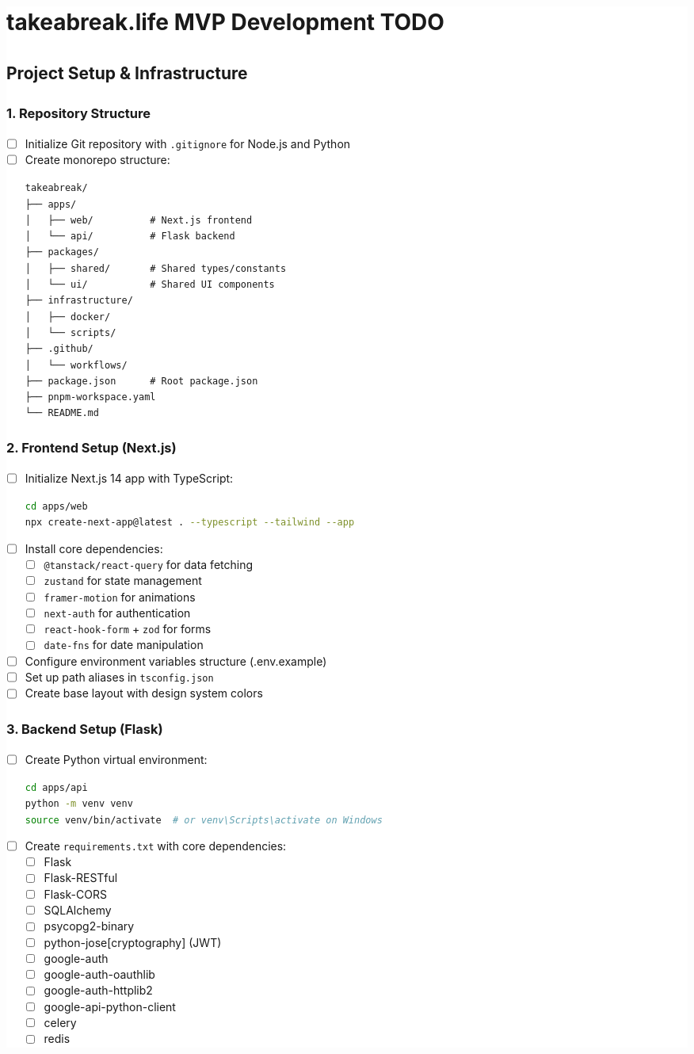 # takeabreak.life MVP Development TODO

## Project Setup & Infrastructure

### 1. Repository Structure
- [ ] Initialize Git repository with `.gitignore` for Node.js and Python
- [ ] Create monorepo structure:
  ```
  takeabreak/
  ├── apps/
  │   ├── web/          # Next.js frontend
  │   └── api/          # Flask backend
  ├── packages/
  │   ├── shared/       # Shared types/constants
  │   └── ui/           # Shared UI components
  ├── infrastructure/
  │   ├── docker/
  │   └── scripts/
  ├── .github/
  │   └── workflows/
  ├── package.json      # Root package.json
  ├── pnpm-workspace.yaml
  └── README.md
  ```

### 2. Frontend Setup (Next.js)
- [ ] Initialize Next.js 14 app with TypeScript:
  ```bash
  cd apps/web
  npx create-next-app@latest . --typescript --tailwind --app
  ```
- [ ] Install core dependencies:
  - [ ] `@tanstack/react-query` for data fetching
  - [ ] `zustand` for state management
  - [ ] `framer-motion` for animations
  - [ ] `next-auth` for authentication
  - [ ] `react-hook-form` + `zod` for forms
  - [ ] `date-fns` for date manipulation
- [ ] Configure environment variables structure (.env.example)
- [ ] Set up path aliases in `tsconfig.json`
- [ ] Create base layout with design system colors

### 3. Backend Setup (Flask)
- [ ] Create Python virtual environment:
  ```bash
  cd apps/api
  python -m venv venv
  source venv/bin/activate  # or venv\Scripts\activate on Windows
  ```
- [ ] Create `requirements.txt` with core dependencies:
  - [ ] Flask
  - [ ] Flask-RESTful
  - [ ] Flask-CORS
  - [ ] SQLAlchemy
  - [ ] psycopg2-binary
  - [ ] python-jose[cryptography] (JWT)
  - [ ] google-auth
  - [ ] google-auth-oauthlib
  - [ ] google-auth-httplib2
  - [ ] google-api-python-client
  - [ ] celery
  - [ ] redis